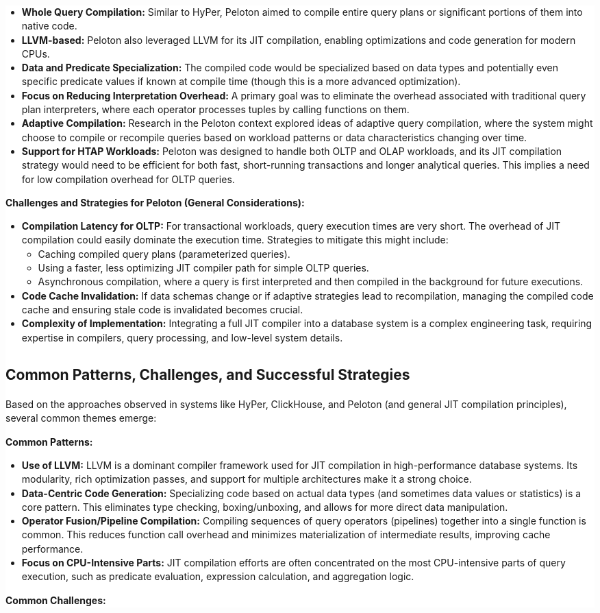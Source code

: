 *   **Whole Query Compilation:** Similar to HyPer, Peloton aimed to compile entire query plans or significant portions of them into native code.
*   **LLVM-based:** Peloton also leveraged LLVM for its JIT compilation, enabling optimizations and code generation for modern CPUs.
*   **Data and Predicate Specialization:** The compiled code would be specialized based on data types and potentially even specific predicate values if known at compile time (though this is a more advanced optimization).
*   **Focus on Reducing Interpretation Overhead:** A primary goal was to eliminate the overhead associated with traditional query plan interpreters, where each operator processes tuples by calling functions on them.
*   **Adaptive Compilation:** Research in the Peloton context explored ideas of adaptive query compilation, where the system might choose to compile or recompile queries based on workload patterns or data characteristics changing over time.
*   **Support for HTAP Workloads:** Peloton was designed to handle both OLTP and OLAP workloads, and its JIT compilation strategy would need to be efficient for both fast, short-running transactions and longer analytical queries. This implies a need for low compilation overhead for OLTP queries.

**Challenges and Strategies for Peloton (General Considerations):**

*   **Compilation Latency for OLTP:** For transactional workloads, query execution times are very short. The overhead of JIT compilation could easily dominate the execution time. Strategies to mitigate this might include:
    *   Caching compiled query plans (parameterized queries).
    *   Using a faster, less optimizing JIT compiler path for simple OLTP queries.
    *   Asynchronous compilation, where a query is first interpreted and then compiled in the background for future executions.
*   **Code Cache Invalidation:** If data schemas change or if adaptive strategies lead to recompilation, managing the compiled code cache and ensuring stale code is invalidated becomes crucial.
*   **Complexity of Implementation:** Integrating a full JIT compiler into a database system is a complex engineering task, requiring expertise in compilers, query processing, and low-level system details.

## Common Patterns, Challenges, and Successful Strategies

Based on the approaches observed in systems like HyPer, ClickHouse, and Peloton (and general JIT compilation principles), several common themes emerge:

**Common Patterns:**

*   **Use of LLVM:** LLVM is a dominant compiler framework used for JIT compilation in high-performance database systems. Its modularity, rich optimization passes, and support for multiple architectures make it a strong choice.
*   **Data-Centric Code Generation:** Specializing code based on actual data types (and sometimes data values or statistics) is a core pattern. This eliminates type checking, boxing/unboxing, and allows for more direct data manipulation.
*   **Operator Fusion/Pipeline Compilation:** Compiling sequences of query operators (pipelines) together into a single function is common. This reduces function call overhead and minimizes materialization of intermediate results, improving cache performance.
*   **Focus on CPU-Intensive Parts:** JIT compilation efforts are often concentrated on the most CPU-intensive parts of query execution, such as predicate evaluation, expression calculation, and aggregation logic.

**Common Challenges:**
